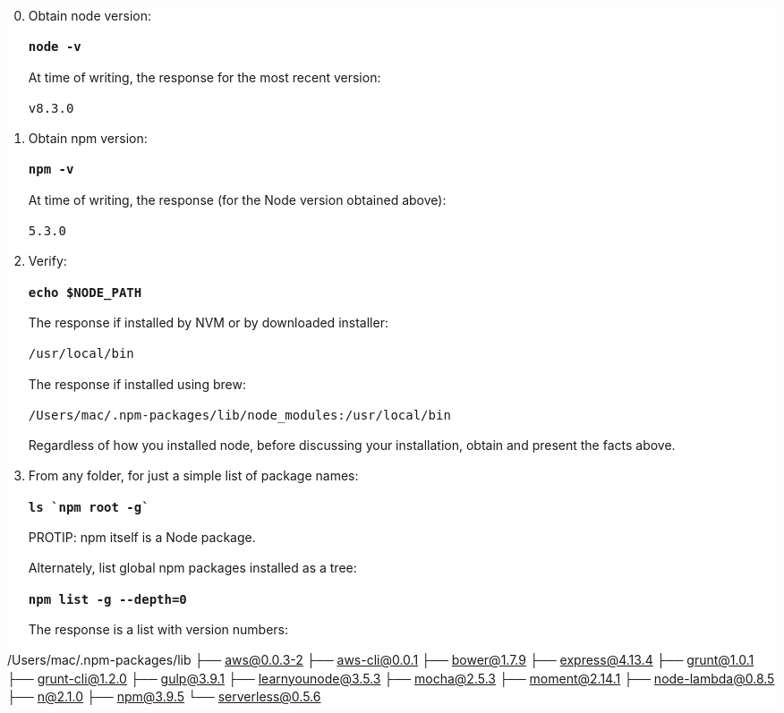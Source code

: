 0. Obtain node version:

   <tt><strong>node -v
   </strong></tt>

   At time of writing, the response for the most recent version:

   <pre>
   v8.3.0
   </pre>

0. Obtain npm version:

   <tt><strong>npm -v
   </strong></tt>

   At time of writing, the response (for the Node version obtained above):

   <pre>
   5.3.0
   </pre>

0. Verify:

   <tt><strong>echo $NODE_PATH
   </strong></tt>

   The response if installed by NVM or by downloaded installer:

   <pre>
   /usr/local/bin
   </pre>

   The response if installed using brew:

   <pre>
   /Users/mac/.npm-packages/lib/node_modules:/usr/local/bin
   </pre>

   Regardless of how you installed node,
   before discussing your installation, obtain and present the facts above.

0. From any folder, for just a simple list of package names:

   <tt><strong>ls \`npm root -g\`
   </strong></tt>

   PROTIP: npm itself is a Node package.

   Alternately, list global npm packages installed as a tree:

   <tt><strong>npm list -g \-\-depth=0
   </strong></tt>

   The response is a list with version numbers:

   <pre>
/Users/mac/.npm-packages/lib
├── aws@0.0.3-2
├── aws-cli@0.0.1
├── bower@1.7.9
├── express@4.13.4
├── grunt@1.0.1
├── grunt-cli@1.2.0
├── gulp@3.9.1
├── learnyounode@3.5.3
├── mocha@2.5.3
├── moment@2.14.1
├── node-lambda@0.8.5
├── n@2.1.0
├── npm@3.9.5
└── serverless@0.5.6
   </pre>